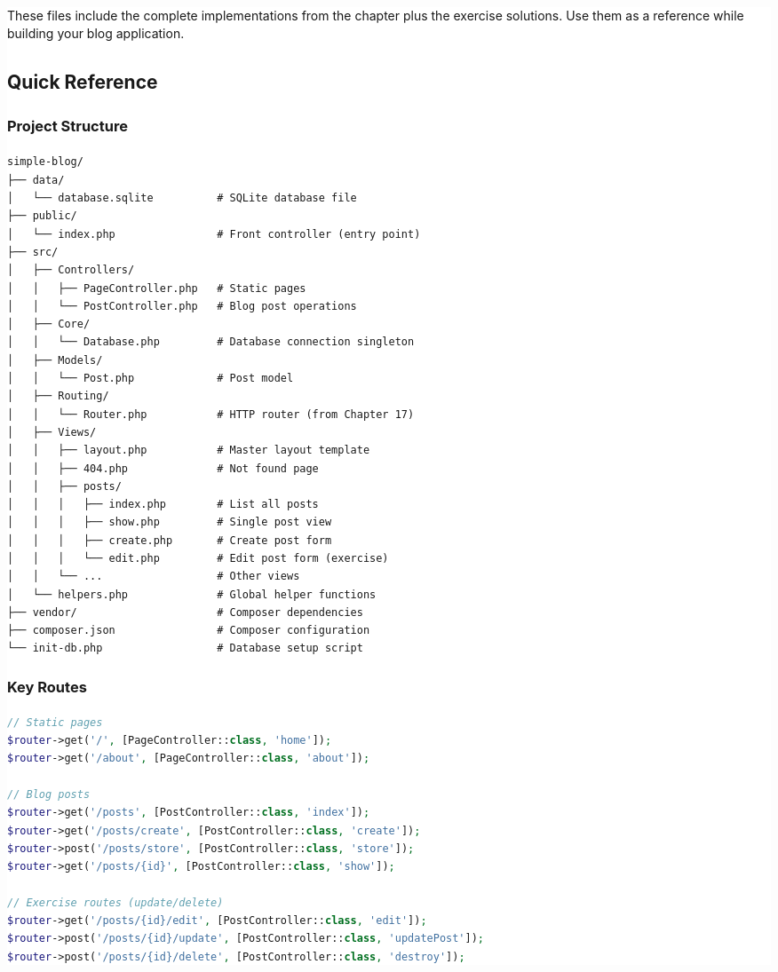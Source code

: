 These files include the complete implementations from the chapter plus the exercise solutions. Use them as a reference while building your blog application.

## Quick Reference

### Project Structure

```
simple-blog/
├── data/
│   └── database.sqlite          # SQLite database file
├── public/
│   └── index.php                # Front controller (entry point)
├── src/
│   ├── Controllers/
│   │   ├── PageController.php   # Static pages
│   │   └── PostController.php   # Blog post operations
│   ├── Core/
│   │   └── Database.php         # Database connection singleton
│   ├── Models/
│   │   └── Post.php             # Post model
│   ├── Routing/
│   │   └── Router.php           # HTTP router (from Chapter 17)
│   ├── Views/
│   │   ├── layout.php           # Master layout template
│   │   ├── 404.php              # Not found page
│   │   ├── posts/
│   │   │   ├── index.php        # List all posts
│   │   │   ├── show.php         # Single post view
│   │   │   ├── create.php       # Create post form
│   │   │   └── edit.php         # Edit post form (exercise)
│   │   └── ...                  # Other views
│   └── helpers.php              # Global helper functions
├── vendor/                      # Composer dependencies
├── composer.json                # Composer configuration
└── init-db.php                  # Database setup script
```

### Key Routes

```php
// Static pages
$router->get('/', [PageController::class, 'home']);
$router->get('/about', [PageController::class, 'about']);

// Blog posts
$router->get('/posts', [PostController::class, 'index']);
$router->get('/posts/create', [PostController::class, 'create']);
$router->post('/posts/store', [PostController::class, 'store']);
$router->get('/posts/{id}', [PostController::class, 'show']);

// Exercise routes (update/delete)
$router->get('/posts/{id}/edit', [PostController::class, 'edit']);
$router->post('/posts/{id}/update', [PostController::class, 'updatePost']);
$router->post('/posts/{id}/delete', [PostController::class, 'destroy']);
```
